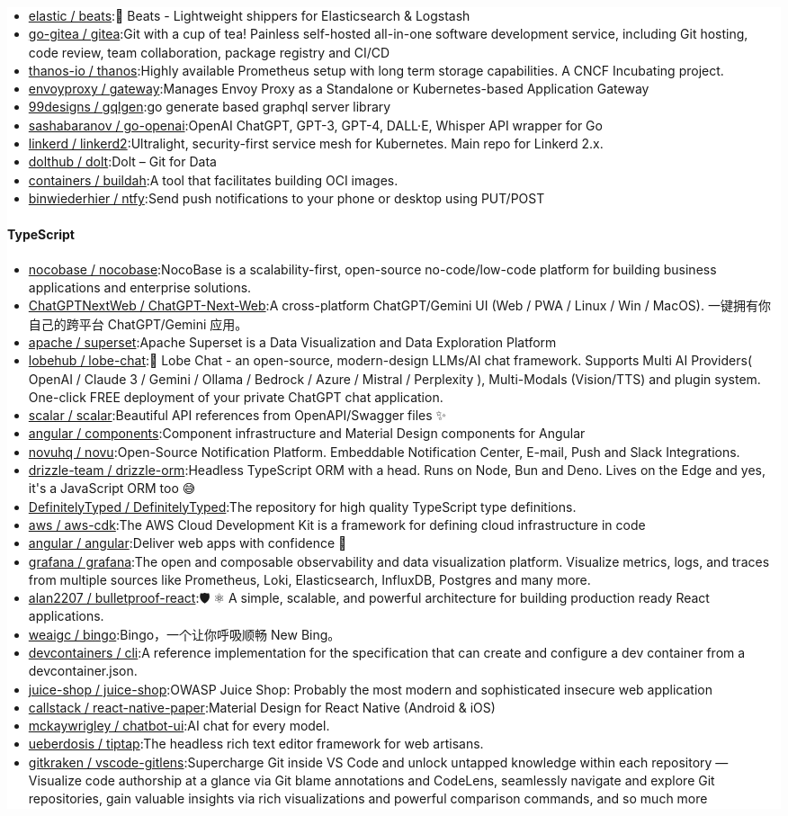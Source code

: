 * [elastic / beats](https://github.com/elastic/beats):🐠 Beats - Lightweight shippers for Elasticsearch & Logstash
* [go-gitea / gitea](https://github.com/go-gitea/gitea):Git with a cup of tea! Painless self-hosted all-in-one software development service, including Git hosting, code review, team collaboration, package registry and CI/CD
* [thanos-io / thanos](https://github.com/thanos-io/thanos):Highly available Prometheus setup with long term storage capabilities. A CNCF Incubating project.
* [envoyproxy / gateway](https://github.com/envoyproxy/gateway):Manages Envoy Proxy as a Standalone or Kubernetes-based Application Gateway
* [99designs / gqlgen](https://github.com/99designs/gqlgen):go generate based graphql server library
* [sashabaranov / go-openai](https://github.com/sashabaranov/go-openai):OpenAI ChatGPT, GPT-3, GPT-4, DALL·E, Whisper API wrapper for Go
* [linkerd / linkerd2](https://github.com/linkerd/linkerd2):Ultralight, security-first service mesh for Kubernetes. Main repo for Linkerd 2.x.
* [dolthub / dolt](https://github.com/dolthub/dolt):Dolt – Git for Data
* [containers / buildah](https://github.com/containers/buildah):A tool that facilitates building OCI images.
* [binwiederhier / ntfy](https://github.com/binwiederhier/ntfy):Send push notifications to your phone or desktop using PUT/POST

#### TypeScript
* [nocobase / nocobase](https://github.com/nocobase/nocobase):NocoBase is a scalability-first, open-source no-code/low-code platform for building business applications and enterprise solutions.
* [ChatGPTNextWeb / ChatGPT-Next-Web](https://github.com/ChatGPTNextWeb/ChatGPT-Next-Web):A cross-platform ChatGPT/Gemini UI (Web / PWA / Linux / Win / MacOS). 一键拥有你自己的跨平台 ChatGPT/Gemini 应用。
* [apache / superset](https://github.com/apache/superset):Apache Superset is a Data Visualization and Data Exploration Platform
* [lobehub / lobe-chat](https://github.com/lobehub/lobe-chat):🤯 Lobe Chat - an open-source, modern-design LLMs/AI chat framework. Supports Multi AI Providers( OpenAI / Claude 3 / Gemini / Ollama / Bedrock / Azure / Mistral / Perplexity ), Multi-Modals (Vision/TTS) and plugin system. One-click FREE deployment of your private ChatGPT chat application.
* [scalar / scalar](https://github.com/scalar/scalar):Beautiful API references from OpenAPI/Swagger files ✨
* [angular / components](https://github.com/angular/components):Component infrastructure and Material Design components for Angular
* [novuhq / novu](https://github.com/novuhq/novu):Open-Source Notification Platform. Embeddable Notification Center, E-mail, Push and Slack Integrations.
* [drizzle-team / drizzle-orm](https://github.com/drizzle-team/drizzle-orm):Headless TypeScript ORM with a head. Runs on Node, Bun and Deno. Lives on the Edge and yes, it's a JavaScript ORM too 😅
* [DefinitelyTyped / DefinitelyTyped](https://github.com/DefinitelyTyped/DefinitelyTyped):The repository for high quality TypeScript type definitions.
* [aws / aws-cdk](https://github.com/aws/aws-cdk):The AWS Cloud Development Kit is a framework for defining cloud infrastructure in code
* [angular / angular](https://github.com/angular/angular):Deliver web apps with confidence 🚀
* [grafana / grafana](https://github.com/grafana/grafana):The open and composable observability and data visualization platform. Visualize metrics, logs, and traces from multiple sources like Prometheus, Loki, Elasticsearch, InfluxDB, Postgres and many more.
* [alan2207 / bulletproof-react](https://github.com/alan2207/bulletproof-react):🛡️ ⚛️ A simple, scalable, and powerful architecture for building production ready React applications.
* [weaigc / bingo](https://github.com/weaigc/bingo):Bingo，一个让你呼吸顺畅 New Bing。
* [devcontainers / cli](https://github.com/devcontainers/cli):A reference implementation for the specification that can create and configure a dev container from a devcontainer.json.
* [juice-shop / juice-shop](https://github.com/juice-shop/juice-shop):OWASP Juice Shop: Probably the most modern and sophisticated insecure web application
* [callstack / react-native-paper](https://github.com/callstack/react-native-paper):Material Design for React Native (Android & iOS)
* [mckaywrigley / chatbot-ui](https://github.com/mckaywrigley/chatbot-ui):AI chat for every model.
* [ueberdosis / tiptap](https://github.com/ueberdosis/tiptap):The headless rich text editor framework for web artisans.
* [gitkraken / vscode-gitlens](https://github.com/gitkraken/vscode-gitlens):Supercharge Git inside VS Code and unlock untapped knowledge within each repository — Visualize code authorship at a glance via Git blame annotations and CodeLens, seamlessly navigate and explore Git repositories, gain valuable insights via rich visualizations and powerful comparison commands, and so much more